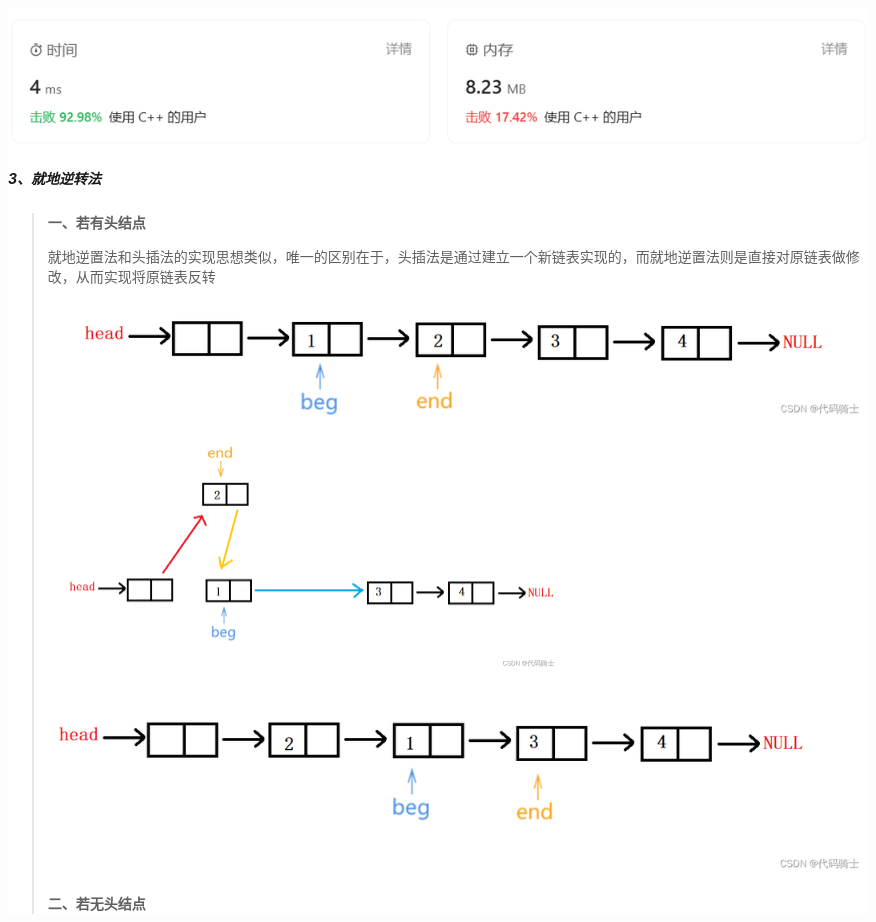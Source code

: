![image-20231015164541012](%E7%AE%97%E6%B3%95%E8%AF%BE%E7%A8%8B%E6%80%BB%E7%BB%93.assets/image-20231015164541012.png)

##### 3、就地逆转法

> **一、若有头结点**
>
> 就地逆置法和头插法的实现思想类似，唯一的区别在于，头插法是通过建立一个新链表实现的，而就地逆置法则是直接对原链表做修改，从而实现将原链表反转
>
> ![img](%E7%AE%97%E6%B3%95%E8%AF%BE%E7%A8%8B%E6%80%BB%E7%BB%93.assets/f6b9f4816a1d45049cd5b2d31708d67f.png)
>
> <img src="%E7%AE%97%E6%B3%95%E8%AF%BE%E7%A8%8B%E6%80%BB%E7%BB%93.assets/a56d42cbfe9248d18e7031394fbf4950.png" alt="img" style="zoom:50%;" />
>
> ![img](%E7%AE%97%E6%B3%95%E8%AF%BE%E7%A8%8B%E6%80%BB%E7%BB%93.assets/cec794ecf4314233bd2037d520fee8fa.png)
>
> **二、若无头结点**
>